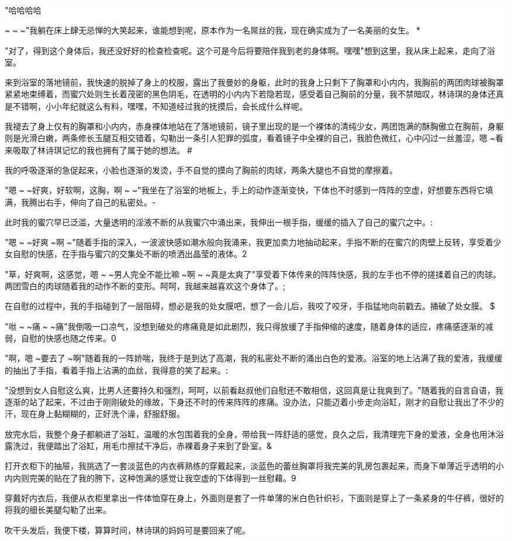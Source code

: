 
"哈哈哈哈

 ~ ~ ~"我躺在床上肆无忌惮的大笑起来，谁能想到呢，原本作为一名屌丝的我，现在确实成为了一名美丽的女生。 *



"对了，得到这个身体后，我还没好好的检查检查呢。这个可是今后将要陪伴我到老的身体啊。嘿嘿"想到这里，我从床上起来，走向了浴室。



来到浴室的落地镜前，我快速的脱掉了身上的校服，露出了我曼妙的身躯，此时的我身上只剩下了胸罩和小内内，我胸前的两团肉球被胸罩紧紧地束缚着，而蜜穴处则生长着茂密的黑色阴毛，在透明的小内内下若隐若现，感受着自己胸前的分量，我不禁暗叹，林诗琪的身体还真是不错啊，小小年纪就这么有料，嘿嘿，不知道经过我的抚摸后，会长成什么样呢。



我褪去了身上仅有的胸罩和小内内，赤身裸体地站在了落地镜前，镜子里出现的是一个裸体的清纯少女，两团饱满的酥胸傲立在胸前，身躯则是光滑白嫩，两条修长玉腿互相交错着，勾勒出一条引人犯罪的弧度，看着镜子中全裸的自己，我脸色微红，心中闪过一丝羞涩，嗯 ~看来吸取了林诗琪记忆的我也拥有了属于她的想法。 #



我的呼吸逐渐的急促起来，小脸也逐渐的发烫，手不自觉的摸向了胸前的肉球，两条大腿也不自觉的摩擦着。



"嗯 ~ ~好爽，好软啊，这胸，啊 ~ ~"我坐在了浴室的地板上，手上的动作逐渐变快，下体也不时感到一阵阵的空虚，好想要东西将它填满，我腾出右手，伸向了自己的私密处。-



此时我的蜜穴早已泛滥，大量透明的淫液不断的从我蜜穴中涌出来，我伸出一根手指，缓缓的插入了自己的蜜穴之中。:



"嗯 ~ ~好爽 ~啊 ~"随着手指的深入，一波波快感如潮水般向我涌来，我更加卖力地抽动起来，手指不断的在蜜穴的肉壁上反转，享受着少女自慰的快感，在手指与蜜穴的交集处不断的喷洒出晶莹的液体。2



"草，好爽啊，这感觉，嗯 ~ ~男人完全不能比嘛 ~啊 ~ ~真是太爽了"享受着下体传来的阵阵快感，我的左手也不停的搓揉着自己的肉球。两团雪白的肉球随着我的动作不断的变形。呵呵，我越来越喜欢这个身体了。;





在自慰的过程中，我的手指碰到了一层阻碍，想必是我的处女膜吧，想了一会儿后，我咬了咬牙，手指猛地向前戳去。捅破了处女膜。 $



"咝 ~ ~痛 ~ ~痛"我倒吸一口凉气，没想到破处的疼痛竟是如此剧烈，我只得放缓了手指伸缩的速度，随着身体的适应，疼痛感逐渐的减弱，自慰的快感也随之传来。0



"啊，嗯 ~要去了 ~啊"随着我的一阵娇喘，我终于是到达了高潮，我的私密处不断的涌出白色的爱液。浴室的地上沾满了我的爱液，我缓缓的抽出了手指，看着手指上沾满的血丝，我得意的笑了起来。:



"没想到女人自慰这么爽，比男人还要持久和强烈，呵呵，以前看赵叔他们自慰还不敢相信，这回真是让我爽到了。"随着我的自言自语，我逐渐的站了起来，不过由于刚刚破处的缘故，下身还不时的传来阵阵的疼痛。没办法，只能迈着小步走向浴缸，刚才的自慰让我出了不少的汗，现在身上黏糊糊的，正好洗个澡，舒服舒服。



放完水后，我整个身子都躺进了浴缸，温暖的水包围着我的全身，带给我一阵舒适的感觉，良久之后，我清理完下身的爱液，全身也用沐浴露洗过，我便踏出了浴缸，用毛巾擦拭干净后，赤裸着身子来到了卧室。&



打开衣柜下的抽屉，我挑选了一套淡蓝色的内衣裤熟练的穿戴起来，淡蓝色的蕾丝胸罩将我完美的乳房包裹起来，而身下单薄近乎透明的小内内则完美的贴在了我的胯下，这种饱满的感觉让我空虚的下体得到一丝慰藉。9



穿戴好内衣后，我便从衣柜里拿出一件体恤穿在身上，外面则是套了一件单薄的米白色针织衫，下面则是穿上了一条紧身的牛仔裤，很好的将我的细长美腿勾勒了出来。



吹干头发后，我便下楼，算算时间，林诗琪的妈妈可是要回来了呢。
